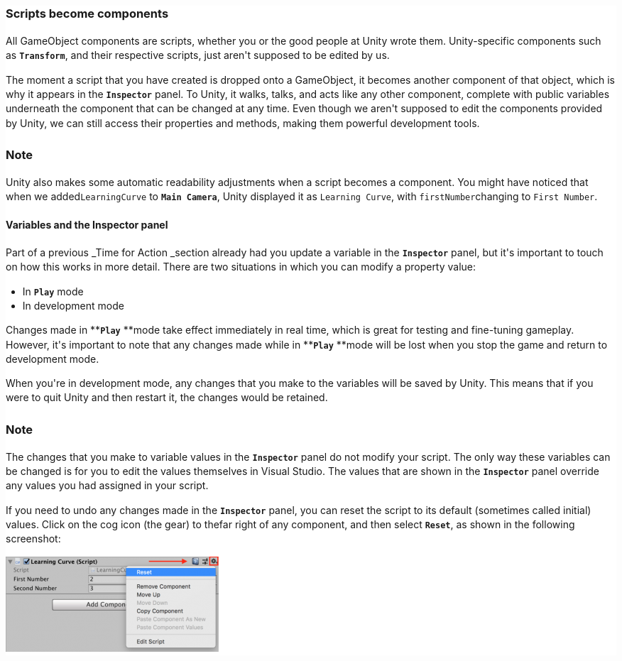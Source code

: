 ### Scripts become components

All GameObject components are scripts, whether you or the good people at Unity wrote them. Unity-specific components such as ****`Transform`****, and their respective scripts, just aren't supposed to be edited by us.

The moment a script that you have created is dropped onto a GameObject, it becomes another component of that object, which is why it appears in the ****`Inspector`**** panel. To Unity, it walks, talks, and acts like any other component, complete with public variables underneath the component that can be changed at any time. Even though we aren't supposed to edit the components provided by Unity, we can still access their properties and methods, making them powerful development tools.

### Note

Unity also makes some automatic readability adjustments when a script becomes a component. You might have noticed that when we added`LearningCurve` to **`Main Camera`**, Unity displayed it as `Learning Curve`, with `firstNumber`changing to `First Number`. 

#### Variables and the Inspector panel

Part of a previous _Time for Action _section already had you update a variable in the ****`Inspector`**** panel, but it's important to touch on how this works in more detail. There are two situations in which you can modify a property value:

*   In ****`Play`**** mode
*   In development mode

Changes made in ****`Play`** **mode take effect immediately in real time, which is great for testing and fine-tuning gameplay. However, it's important to note that any changes made while in ****`Play`** **mode will be lost when you stop the game and return to development mode. 

When you're in development mode, any changes that you make to the variables will be saved by Unity. This means that if you were to quit Unity and then restart it, the changes would be retained.

### Note

The changes that you make to variable values in the ****`Inspector`**** panel do not modify your script. The only way these variables can be changed is for you to edit the values themselves in Visual Studio. The values that are shown in the ****`Inspector`**** panel override any values you had assigned in your script.

If you need to undo any changes made in the ****`Inspector`**** panel, you can reset the script to its default (sometimes called initial) values. Click on the cog icon (the gear) to thefar right of any component, and then select **`Reset`**, as shown in the following screenshot:

![](./images/aHR0cHM6Ly9zdGF0aWMucGFja3QtY2RuLmNvbS9wcm9kdWN0cy85NzgxNzg5NTMyMDUwL2dyYXBoaWNzLzIzNDFkNzNkLTMxOTEtNDFkNy1iMmZkLTdmYTZiYTI2MGEzZA==.png)
